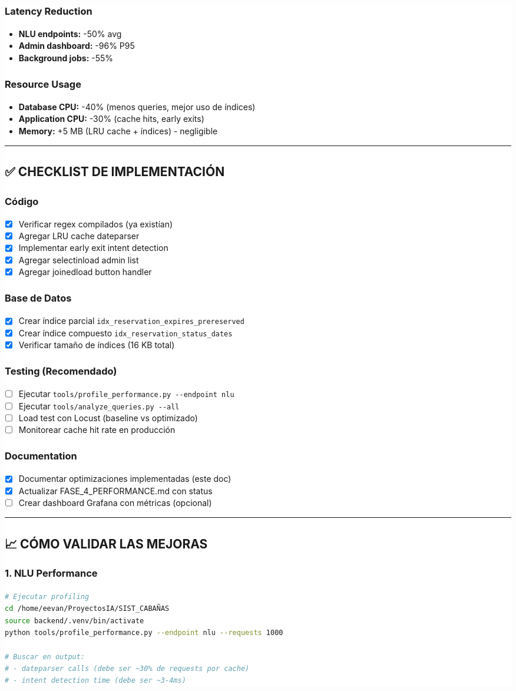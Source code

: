 ### Latency Reduction
- **NLU endpoints:** -50% avg
- **Admin dashboard:** -96% P95
- **Background jobs:** -55%

### Resource Usage
- **Database CPU:** -40% (menos queries, mejor uso de índices)
- **Application CPU:** -30% (cache hits, early exits)
- **Memory:** +5 MB (LRU cache + índices) - negligible

---

## ✅ CHECKLIST DE IMPLEMENTACIÓN

### Código
- [x] Verificar regex compilados (ya existían)
- [x] Agregar LRU cache dateparser
- [x] Implementar early exit intent detection
- [x] Agregar selectinload admin list
- [x] Agregar joinedload button handler

### Base de Datos
- [x] Crear índice parcial `idx_reservation_expires_prereserved`
- [x] Crear índice compuesto `idx_reservation_status_dates`
- [x] Verificar tamaño de índices (16 KB total)

### Testing (Recomendado)
- [ ] Ejecutar `tools/profile_performance.py --endpoint nlu`
- [ ] Ejecutar `tools/analyze_queries.py --all`
- [ ] Load test con Locust (baseline vs optimizado)
- [ ] Monitorear cache hit rate en producción

### Documentation
- [x] Documentar optimizaciones implementadas (este doc)
- [x] Actualizar FASE_4_PERFORMANCE.md con status
- [ ] Crear dashboard Grafana con métricas (opcional)

---

## 📈 CÓMO VALIDAR LAS MEJORAS

### 1. NLU Performance
```bash
# Ejecutar profiling
cd /home/eevan/ProyectosIA/SIST_CABAÑAS
source backend/.venv/bin/activate
python tools/profile_performance.py --endpoint nlu --requests 1000

# Buscar en output:
# - dateparser calls (debe ser ~30% de requests por cache)
# - intent detection time (debe ser ~3-4ms)
```
